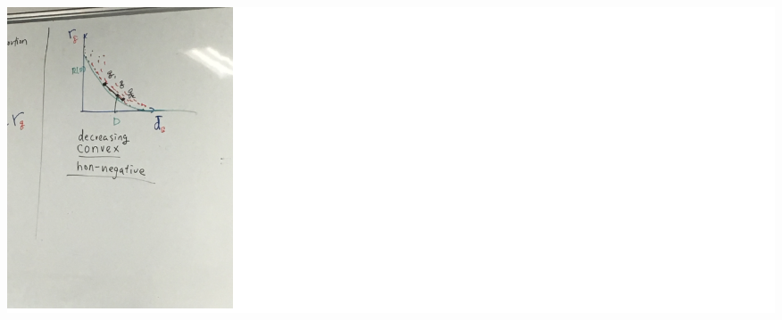 <img src="assets/FFAFC3FE43E3711ED0E51D0089D6AD4A.png" alt="FFAFC3FE43E3711ED0E51D0089D6AD4A" style="zoom: 33%;" />
